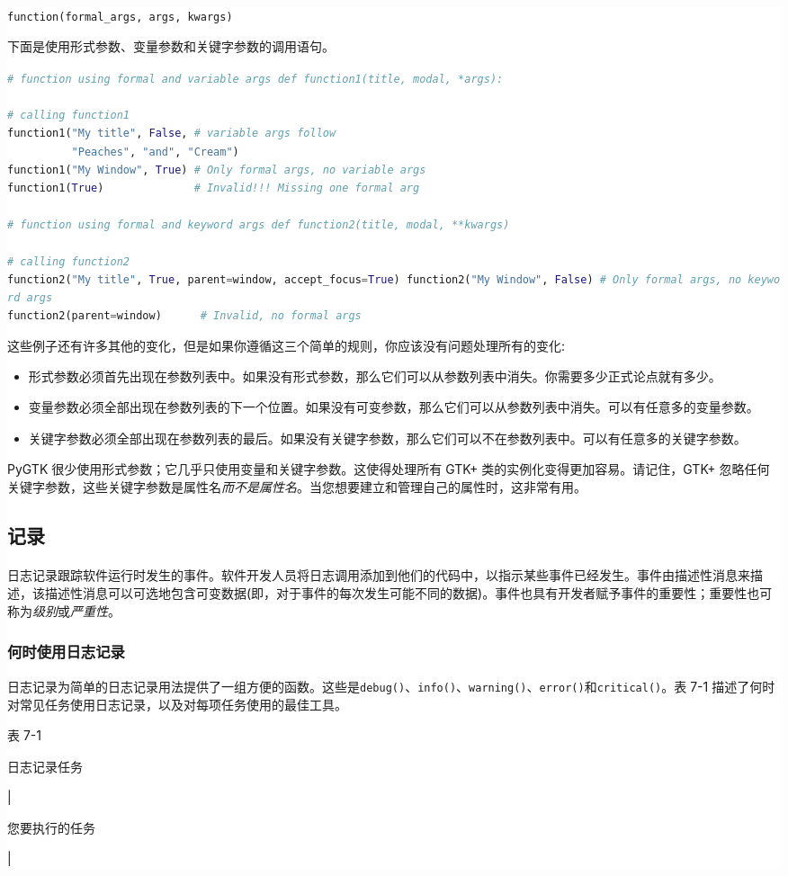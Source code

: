 ```py
function(formal_args, args, kwargs)

```

下面是使用形式参数、变量参数和关键字参数的调用语句。

```py
# function using formal and variable args def function1(title, modal, *args):

# calling function1
function1("My title", False, # variable args follow
          "Peaches", "and", "Cream")
function1("My Window", True) # Only formal args, no variable args
function1(True)              # Invalid!!! Missing one formal arg

# function using formal and keyword args def function2(title, modal, **kwargs)

# calling function2
function2("My title", True, parent=window, accept_focus=True) function2("My Window", False) # Only formal args, no keyword args
function2(parent=window)      # Invalid, no formal args

```

这些例子还有许多其他的变化，但是如果你遵循这三个简单的规则，你应该没有问题处理所有的变化:

*   形式参数必须首先出现在参数列表中。如果没有形式参数，那么它们可以从参数列表中消失。你需要多少正式论点就有多少。

*   变量参数必须全部出现在参数列表的下一个位置。如果没有可变参数，那么它们可以从参数列表中消失。可以有任意多的变量参数。

*   关键字参数必须全部出现在参数列表的最后。如果没有关键字参数，那么它们可以不在参数列表中。可以有任意多的关键字参数。

PyGTK 很少使用形式参数；它几乎只使用变量和关键字参数。这使得处理所有 GTK+ 类的实例化变得更加容易。请记住，GTK+ 忽略任何关键字参数，这些关键字参数是属性名*而不是属性名*。当您想要建立和管理自己的属性时，这非常有用。

## 记录

日志记录跟踪软件运行时发生的事件。软件开发人员将日志调用添加到他们的代码中，以指示某些事件已经发生。事件由描述性消息来描述，该描述性消息可以可选地包含可变数据(即，对于事件的每次发生可能不同的数据)。事件也具有开发者赋予事件的重要性；重要性也可称为*级别*或*严重性*。

### 何时使用日志记录

日志记录为简单的日志记录用法提供了一组方便的函数。这些是`debug()`、`info()`、`warning()`、`error()`和`critical()`。表 7-1 描述了何时对常见任务使用日志记录，以及对每项任务使用的最佳工具。

表 7-1

日志记录任务

<colgroup><col class="tcol1 align-left"> <col class="tcol2 align-left"></colgroup> 
| 

您要执行的任务

 | 
